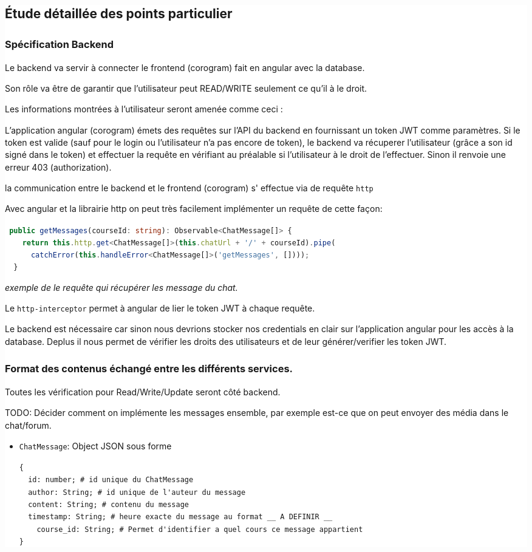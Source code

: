 
## Étude détaillée des points particulier

### Spécification Backend

Le backend va servir à connecter le frontend (corogram) fait en angular avec la database. 

Son rôle va être de garantir que l’utilisateur peut READ/WRITE seulement ce qu’il à le droit. 

Les informations montrées à l’utilisateur seront amenée comme ceci : 

L’application angular (corogram) émets des requêtes sur l’API du backend en fournissant un token JWT comme paramètres. Si le token est valide (sauf pour le login ou l’utilisateur n’a pas encore de token), le backend va récuperer l’utilisateur (grâce a son id signé dans le token) et effectuer la requête en vérifiant au préalable si l’utilisateur à le droit de l’effectuer. Sinon il renvoie une erreur 403 (authorization). 

 

la communication entre le backend et le frontend (corogram) s' effectue via de requête `http`

Avec angular et la librairie http on peut très facilement implémenter un requête de cette façon:

 

```typescript
 public getMessages(courseId: string): Observable<ChatMessage[]> {
    return this.http.get<ChatMessage[]>(this.chatUrl + '/' + courseId).pipe(
      catchError(this.handleError<ChatMessage[]>('getMessages', [])));
  } 
```

*exemple de le requête qui récupérer les message du chat.*

Le `http-interceptor` permet à angular de lier le token  JWT à chaque requête.



Le backend est nécessaire car sinon nous devrions stocker nos credentials en clair sur l’application angular pour les accès à la database. Deplus il nous permet de vérifier les droits des utilisateurs et de leur générer/verifier les token JWT.


### Format des contenus échangé entre les différents services.

Toutes les vérification pour Read/Write/Update seront côté backend.

TODO: Décider comment on implémente les messages ensemble, par exemple est-ce que on peut envoyer des média dans le chat/forum.

- `ChatMessage`: Object JSON sous forme

  ```
  {
  	id: number; # id unique du ChatMessage
  	author: String; # id unique de l'auteur du message
  	content: String; # contenu du message 
  	timestamp: String; # heure exacte du message au format __ A DEFINIR __  
      course_id: String; # Permet d'identifier a quel cours ce message appartient
  }
  ```
